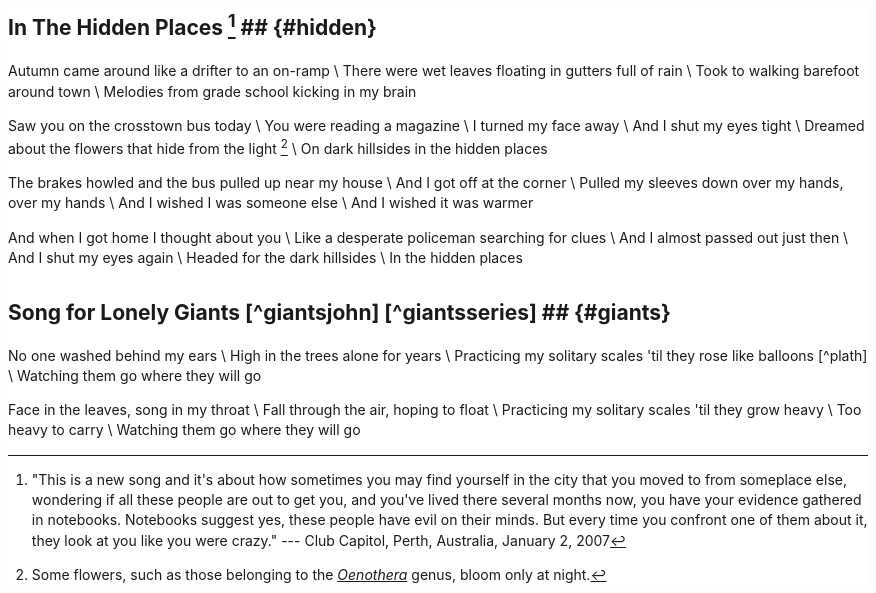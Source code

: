 ## In The Hidden Places [^hiddenjohn] ## {#hidden}

Autumn came around like a drifter to an on-ramp \\
There were wet leaves floating in gutters full of rain \\
Took to walking barefoot around town \\
Melodies from grade school kicking in my brain

Saw you on the crosstown bus today \\
You were reading a magazine \\
I turned my face away \\
And I shut my eyes tight \\
Dreamed about the flowers that hide from the light [^nightbloom] \\
On dark hillsides in the hidden places

The brakes howled and the bus pulled up near my house \\
And I got off at the corner \\
Pulled my sleeves down over my hands, over my hands \\
And I wished I was someone else \\
And I wished it was warmer

And when I got home I thought about you \\
Like a desperate policeman searching for clues \\
And I almost passed out just then \\
And I shut my eyes again \\
Headed for the dark hillsides \\
In the hidden places

[^hiddenjohn]:
    "This is a new song and it's about how sometimes you may find yourself in
    the city that you moved to from someplace else, wondering if all these
    people are out to get you, and you've lived there several months now, you
    have your evidence gathered in notebooks. Notebooks suggest yes, these
    people have evil on their minds. But every time you confront one of them
    about it, they look at you like you were crazy." --- Club Capitol, Perth,
    Australia, January 2, 2007

[^nightbloom]:
    Some flowers, such as those belonging to the
    [*Oenothera*](https://en.wikipedia.org/wiki/Oenother) genus, bloom only at
    night.

## Song for Lonely Giants [^giantsjohn] [^giantsseries] ## {#giants}

No one washed behind my ears \\
High in the trees alone for years \\
Practicing my solitary scales 'til they rose like balloons [^plath] \\
Watching them go where they will go

Face in the leaves, song in my throat \\
Fall through the air, hoping to float \\
Practicing my solitary scales 'til they grow heavy \\
Too heavy to carry \\
Watching them go where they will go
